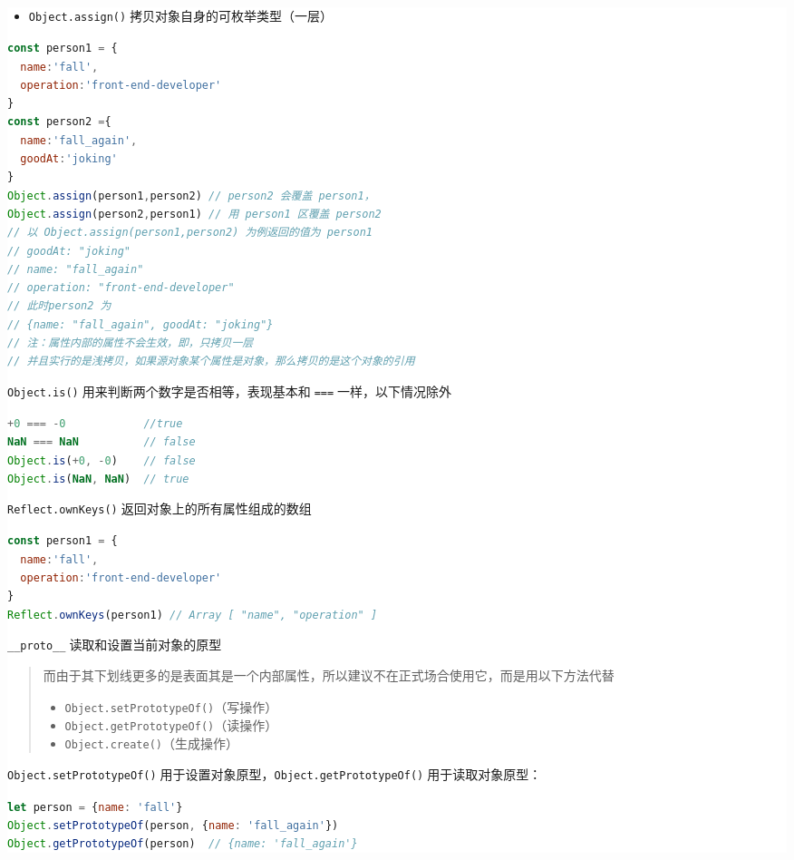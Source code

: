 - `Object.assign()` 拷贝对象自身的可枚举类型（一层）

```js
const person1 = {
  name:'fall',
  operation:'front-end-developer'
}
const person2 ={
  name:'fall_again',
  goodAt:'joking'
}
Object.assign(person1,person2) // person2 会覆盖 person1，
Object.assign(person2,person1) // 用 person1 区覆盖 person2
// 以 Object.assign(person1,person2) 为例返回的值为 person1
// goodAt: "joking"
// name: "fall_again"
// operation: "front-end-developer"
// 此时person2 为
// {name: "fall_again", goodAt: "joking"}
// 注：属性内部的属性不会生效，即，只拷贝一层
// 并且实行的是浅拷贝，如果源对象某个属性是对象，那么拷贝的是这个对象的引用
```

`Object.is()` 用来判断两个数字是否相等，表现基本和 `===` 一样，以下情况除外

```js
+0 === -0            //true
NaN === NaN          // false
Object.is(+0, -0)    // false
Object.is(NaN, NaN)  // true
```

`Reflect.ownKeys()` 返回对象上的所有属性组成的数组

```js
const person1 = {
  name:'fall',
  operation:'front-end-developer'
}
Reflect.ownKeys(person1) // Array [ "name", "operation" ]
```

`__proto__` 读取和设置当前对象的原型

> 而由于其下划线更多的是表面其是一个内部属性，所以建议不在正式场合使用它，而是用以下方法代替
>
> - `Object.setPrototypeOf()`（写操作）
> - `Object.getPrototypeOf()`（读操作）
> - `Object.create()`（生成操作）

`Object.setPrototypeOf()` 用于设置对象原型，`Object.getPrototypeOf()` 用于读取对象原型：

```js
let person = {name: 'fall'}
Object.setPrototypeOf(person, {name: 'fall_again'})
Object.getPrototypeOf(person)  // {name: 'fall_again'}
```

